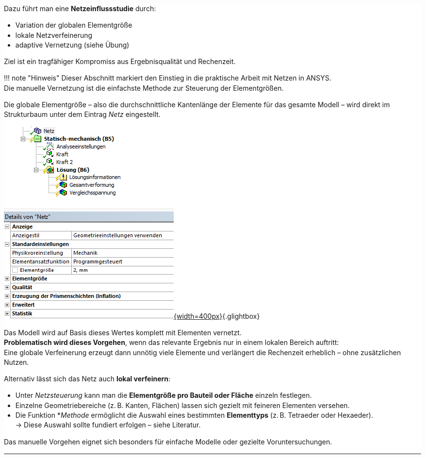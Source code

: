 Dazu führt man eine **Netzeinflussstudie** durch:

* Variation der globalen Elementgröße  
* lokale Netzverfeinerung  
* adaptive Vernetzung (siehe Übung)

Ziel ist ein tragfähiger Kompromiss aus Ergebnisqualität und Rechenzeit.

!!! note "Hinweis"
    Dieser Abschnitt markiert den Einstieg in die praktische Arbeit mit Netzen in ANSYS.  
    Die manuelle Vernetzung ist die einfachste Methode zur Steuerung der Elementgrößen.

Die globale Elementgröße – also die durchschnittliche Kantenlänge der Elemente für das gesamte Modell – wird direkt im Strukturbaum unter dem Eintrag _Netz_ eingestellt.

[![Globale Elementgröße festlegen](media/02_Installation_erste_Schritte/globale_elementgröße.png){width=400px}](media/02_Installation_erste_Schritte/globale_elementgröße.png "Globale Elementgröße festlegen"){.glightbox}  

Das Modell wird auf Basis dieses Wertes komplett mit Elementen vernetzt.  
**Problematisch wird dieses Vorgehen**, wenn das relevante Ergebnis nur in einem lokalen Bereich auftritt:  
Eine globale Verfeinerung erzeugt dann unnötig viele Elemente und verlängert die Rechenzeit erheblich – ohne zusätzlichen Nutzen.

Alternativ lässt sich das Netz auch **lokal verfeinern**:

* Unter _Netzsteuerung_ kann man die **Elementgröße pro Bauteil oder Fläche** einzeln festlegen.
* Einzelne Geometriebereiche (z. B. Kanten, Flächen) lassen sich gezielt mit feineren Elementen versehen.
* Die Funktion *_Methode_ ermöglicht die Auswahl eines bestimmten **Elementtyps** (z. B. Tetraeder oder Hexaeder).  
  → Diese Auswahl sollte fundiert erfolgen – siehe Literatur.

Das manuelle Vorgehen eignet sich besonders für einfache Modelle oder gezielte Voruntersuchungen.

---
